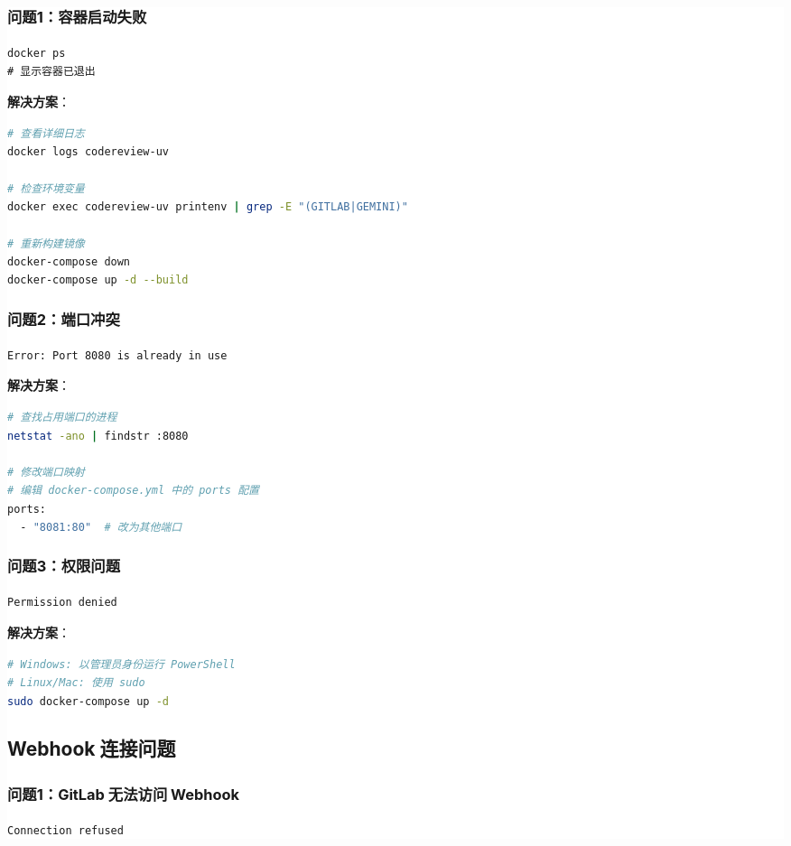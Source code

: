### 问题1：容器启动失败
```
docker ps
# 显示容器已退出
```

**解决方案**：
```bash
# 查看详细日志
docker logs codereview-uv

# 检查环境变量
docker exec codereview-uv printenv | grep -E "(GITLAB|GEMINI)"

# 重新构建镜像
docker-compose down
docker-compose up -d --build
```

### 问题2：端口冲突
```
Error: Port 8080 is already in use
```

**解决方案**：
```bash
# 查找占用端口的进程
netstat -ano | findstr :8080

# 修改端口映射
# 编辑 docker-compose.yml 中的 ports 配置
ports:
  - "8081:80"  # 改为其他端口
```

### 问题3：权限问题
```
Permission denied
```

**解决方案**：
```bash
# Windows: 以管理员身份运行 PowerShell
# Linux/Mac: 使用 sudo
sudo docker-compose up -d
```

## Webhook 连接问题

### 问题1：GitLab 无法访问 Webhook
```
Connection refused
```
